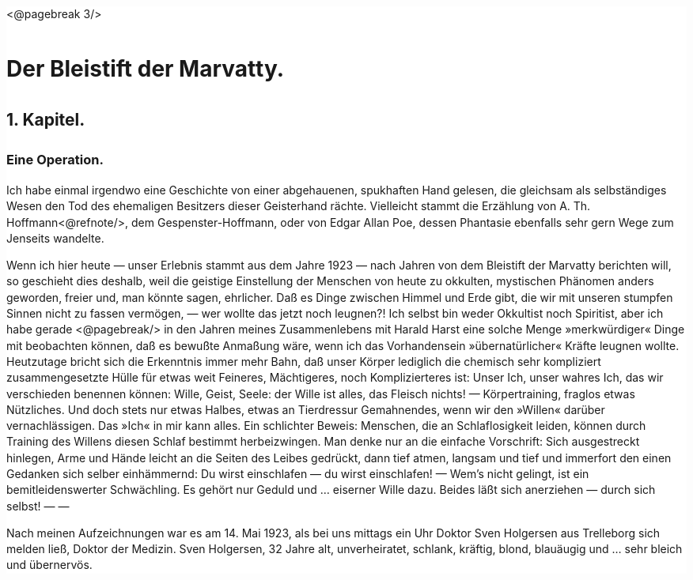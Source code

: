 <@pagebreak 3/>

<h1>Der Bleistift der Marvatty.</h1>

<h2>1. Kapitel.</h2>

<h3>Eine Operation.</h3>

Ich habe einmal irgendwo eine Geschichte von einer
abgehauenen, spukhaften Hand gelesen, die gleichsam als
selbständiges Wesen den Tod des ehemaligen Besitzers dieser
Geisterhand rächte. Vielleicht stammt die Erzählung von
A. Th. Hoffmann<@refnote/>, dem Gespenster-Hoffmann, oder von Edgar
Allan Poe, dessen Phantasie ebenfalls sehr gern Wege zum
Jenseits wandelte.

Wenn ich hier heute — unser Erlebnis stammt aus dem
Jahre 1923 — nach Jahren von dem Bleistift der Marvatty
berichten will, so geschieht dies deshalb, weil die
geistige Einstellung der Menschen von heute zu okkulten,
mystischen Phänomen anders geworden, freier und, man könnte
sagen, ehrlicher. Daß es Dinge zwischen Himmel und Erde
gibt, die wir mit unseren stumpfen Sinnen nicht zu fassen
vermögen, — wer wollte das jetzt noch leugnen?! Ich selbst
bin weder Okkultist noch Spiritist, aber ich habe gerade
<@pagebreak/>
in den Jahren meines Zusammenlebens mit Harald Harst eine
solche Menge »merkwürdiger« Dinge mit beobachten können,
daß es bewußte Anmaßung wäre, wenn ich das Vorhandensein
»übernatürlicher« Kräfte leugnen wollte. Heutzutage
bricht sich die Erkenntnis immer mehr Bahn, daß unser Körper
lediglich die chemisch sehr kompliziert zusammengesetzte Hülle
für etwas weit Feineres, Mächtigeres, noch Komplizierteres
ist: Unser Ich, unser wahres Ich, das wir verschieden benennen
können: Wille, Geist, Seele: der Wille
ist alles, das Fleisch nichts! — Körpertraining,
fraglos etwas Nützliches. Und doch stets nur etwas Halbes,
etwas an Tierdressur Gemahnendes, wenn wir den »Willen«
darüber vernachlässigen. Das »Ich« in mir kann alles.
Ein schlichter Beweis: Menschen, die an Schlaflosigkeit leiden,
können durch Training des Willens diesen Schlaf bestimmt
herbeizwingen. Man denke nur an die einfache Vorschrift:
Sich ausgestreckt hinlegen, Arme und Hände leicht an die
Seiten des Leibes gedrückt, dann tief atmen, langsam und
tief und immerfort den einen Gedanken sich selber einhämmernd:
Du wirst einschlafen — du wirst einschlafen! —
Wem’s nicht gelingt, ist ein bemitleidenswerter Schwächling.
Es gehört nur Geduld und … eiserner Wille dazu. Beides
läßt sich anerziehen — durch sich selbst! — —

Nach meinen Aufzeichnungen war es am 14. Mai 1923,
als bei uns mittags ein Uhr Doktor Sven Holgersen aus
Trelleborg sich melden ließ, Doktor der Medizin. Sven
Holgersen, 32 Jahre alt, unverheiratet, schlank, kräftig, blond,
blauäugig und … sehr bleich und übernervös.
